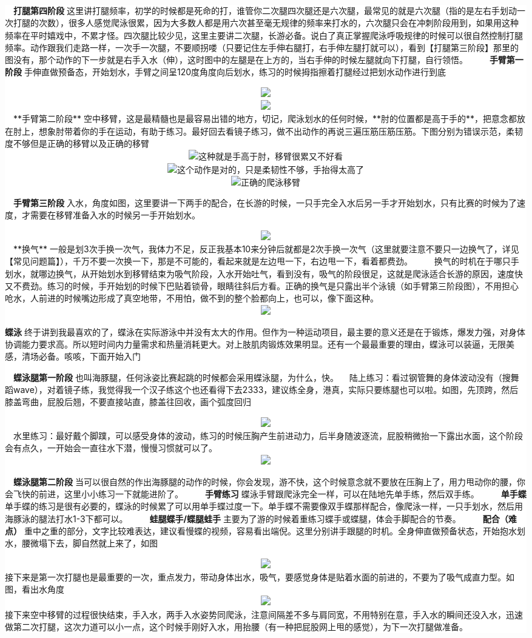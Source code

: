 　**打腿第四阶段** 这里讲打腿频率，初学的时候都是死命的打，谁管你二次腿四次腿还是六次腿，最常见的就是六次腿（指的是左右手划动一次打腿的次数），很多人感觉爬泳很累，因为大多数人都是用六次甚至毫无规律的频率来打水的，六次腿只会在冲刺阶段用到，如果用这种频率在平时嬉戏中，不累才怪。四次腿比较少见，这里主要讲二次腿，长游必备。说白了真正掌握爬泳呼吸规律的时候可以很自然控制打腿频率。动作跟我们走路一样，一次手一次腿，不要顺拐喽（只要记住左手伸右腿打，右手伸左腿打就可以），看到【打腿第三阶段】那里的图没有，那个动作的下一步就是右手入水（伸），这时图中的左腿是在上方的，当右手伸的时候左腿就向下打腿，自行领悟。
　
　**手臂第一阶段** 手伸直做预备态，开始划水，手臂之间呈120度角度向后划水，练习的时候拇指擦着打腿经过把划水动作进行到底
<center><img width=300 src="image/swimming/爬泳划手.jpg" /></center>
<center><img width=300 src="image/swimming/爬泳划水到底.jpg" /></center>
　**手臂第二阶段** 空中移臂，这是最精髓也是最容易出错的地方，切记，爬泳划水的任何时候，**肘的位置都是高于手的**，把意念都放在肘上，想象肘带着你的手在运动，有助于练习。最好回去看镜子练习，做不出动作的再说三遍压筋压筋压筋。下图分别为错误示范，柔韧度不够但是正确的移臂以及正确的移臂
　
<center><img width=300 src="image/swimming/爬泳错误移臂.jpg" />这种就是手高于肘，移臂很累又不好看</center>
<center><img width=300 src="image/swimming/爬泳柔韧性不够的移臂.jpg" />这个动作是对的，只是柔韧性不够，手抬得太高了 </center>
<center><img width=300 src="image/swimming/爬泳正确移臂.jpg" />正确的爬泳移臂</center>

　**手臂第三阶段** 入水，角度如图，这里要讲一下两手的配合，在长游的时候，一只手完全入水后另一手才开始划水，只有比赛的时候为了速度，才需要在移臂准备入水的时候另一手开始划水。
<center><img width=300 src="image/swimming/爬泳手臂入手.jpg" /></center>
　**换气** 一般是划3次手换一次气，我体力不足，反正我基本10来分钟后就都是2次手换一次气（这里就要注意不要只一边换气了，详见【常见问题篇】），千万不要一次换一下，那是不可能的，看起来就是左边甩一下，右边甩一下，看着都费劲。
　
　换气的时机在于哪只手划水，就哪边换气，从开始划水到移臂结束为吸气阶段，入水开始吐气，看到没有，吸气的阶段很足，这就是爬泳适合长游的原因，速度快又不费劲。练习的时候，手开始划的时候下巴贴着锁骨，眼睛往斜后方看。正确的换气是只露出半个泳镜（如手臂第三阶段图），不用担心呛水，人前进的时候嘴边形成了真空地带，不用怕，做不到的整个脸都向上，也可以，像下面这种。

<center><img width=300 src="image/swimming/爬泳换气.jpg" /></center>

**蝶泳**  终于讲到我最喜欢的了，蝶泳在实际游泳中并没有太大的作用。但作为一种运动项目，最主要的意义还是在于锻炼，爆发力强，对身体协调能力要求高。所以短时间内力量需求和热量消耗更大。对上肢肌肉锻炼效果明显。还有一个最最重要的理由，蝶泳可以装逼，无限美感，清场必备。咳咳，下面开始入门

　**蝶泳腿第一阶段** 也叫海豚腿，任何泳姿比赛起跳的时候都会采用蝶泳腿，为什么，快。
　陆上练习：看过钢管舞的身体波动没有（搜舞蹈wave），对着镜子练，我觉得我一个汉子练这个也还看得下去2333，建议练全身，港真，实际只要练腿也可以啦。如图，先顶跨，然后膝盖弯曲，屁股后翘，不要直接站直，膝盖往回收，画个弧度回归
<center><img width=300 src="image/swimming/海豚泳陆地练习.jpg" /></center>
　水里练习：最好戴个脚蹼，可以感受身体的波动，练习的时候压胸产生前进动力，后半身随波逐流，屁股稍微抬一下露出水面，这个阶段会有点久，一开始会一直往水下潜，慢慢习惯就可以了。

<center><img width=300 src="image/swimming/海豚腿水中练习.jpg" /></center>

　**蝶泳腿第二阶段** 当可以很自然的作出海豚腿的动作的时候，你会发现，游不快，这个时候意念就不要放在压胸上了，用力甩动你的腰，你会飞快的前进，这里小小练习一下就能进阶了。
　
　**手臂练习** 蝶泳手臂跟爬泳完全一样，可以在陆地先单手练，然后双手练。
　
　**单手蝶** 单手蝶的练习是很有必要的，蝶泳的时候累了可以用单手蝶过度一下。单手蝶不需要像双手蝶那样配合，像爬泳一样，一只手划水，然后用海豚泳的腿法打水1-3下都可以。
　
　**蛙腿蝶手/蝶腿蛙手** 主要为了游的时候着重练习蝶手或蝶腿，体会手脚配合的节奏。
　
　**配合（难点）** 重中之重的部分，文字比较难表达，建议看慢蝶的视频，容易看出端倪。这里分别讲手跟腿的时机。全身伸直做预备状态，开始抱水划水，腰微塌下去，脚自然就上来了，如图

<center><img width=300 src="image/swimming/蝶泳第二次打腿预备.jpg" /></center>
接下来是第一次打腿也是最重要的一次，重点发力，带动身体出水，吸气，要感觉身体是贴着水面的前进的，不要为了吸气成直力型。如图，看出水角度

<center><img width=300 src="image/swimming/蝶泳第二次打腿.jpg" /></center>
接下来空中移臂的过程很快结束，手入水，两手入水姿势同爬泳，注意间隔差不多与肩同宽，不用特别在意，手入水的瞬间还没入水，迅速做第二次打腿，这次力道可以小一点，这个时候手刚好入水，用抬腰（有一种把屁股网上甩的感觉），为下一次打腿做准备。
